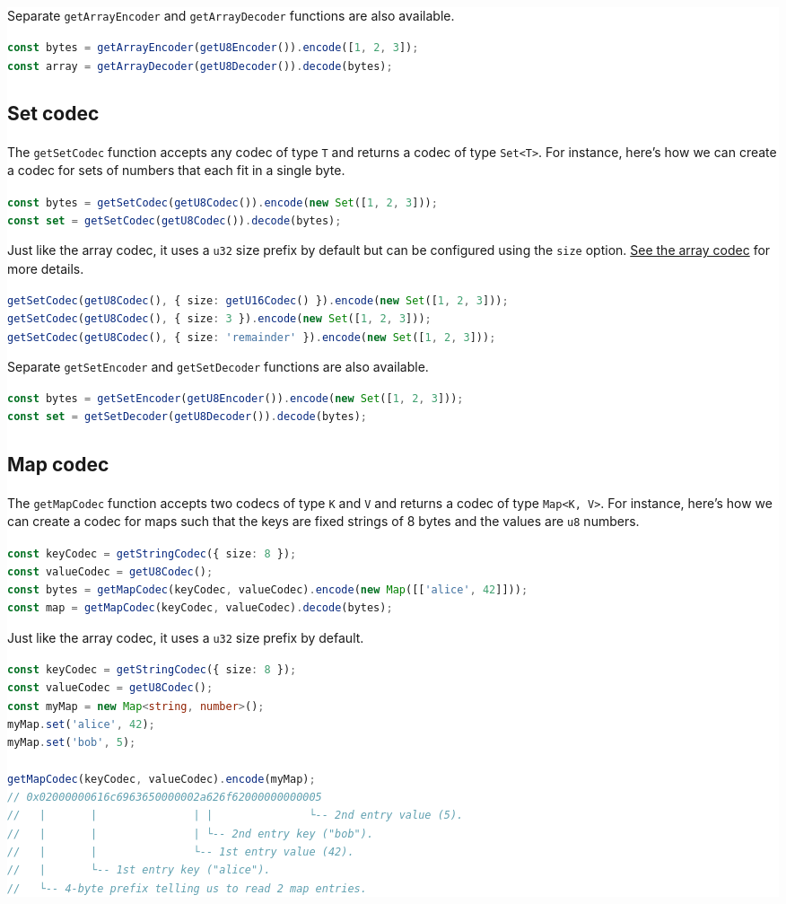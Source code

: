 Separate `getArrayEncoder` and `getArrayDecoder` functions are also available.

```ts
const bytes = getArrayEncoder(getU8Encoder()).encode([1, 2, 3]);
const array = getArrayDecoder(getU8Decoder()).decode(bytes);
```

## Set codec

The `getSetCodec` function accepts any codec of type `T` and returns a codec of type `Set<T>`. For instance, here’s how we can create a codec for sets of numbers that each fit in a single byte.

```ts
const bytes = getSetCodec(getU8Codec()).encode(new Set([1, 2, 3]));
const set = getSetCodec(getU8Codec()).decode(bytes);
```

Just like the array codec, it uses a `u32` size prefix by default but can be configured using the `size` option. [See the array codec](#array-codec) for more details.

```ts
getSetCodec(getU8Codec(), { size: getU16Codec() }).encode(new Set([1, 2, 3]));
getSetCodec(getU8Codec(), { size: 3 }).encode(new Set([1, 2, 3]));
getSetCodec(getU8Codec(), { size: 'remainder' }).encode(new Set([1, 2, 3]));
```

Separate `getSetEncoder` and `getSetDecoder` functions are also available.

```ts
const bytes = getSetEncoder(getU8Encoder()).encode(new Set([1, 2, 3]));
const set = getSetDecoder(getU8Decoder()).decode(bytes);
```

## Map codec

The `getMapCodec` function accepts two codecs of type `K` and `V` and returns a codec of type `Map<K, V>`. For instance, here’s how we can create a codec for maps such that the keys are fixed strings of 8 bytes and the values are `u8` numbers.

```ts
const keyCodec = getStringCodec({ size: 8 });
const valueCodec = getU8Codec();
const bytes = getMapCodec(keyCodec, valueCodec).encode(new Map([['alice', 42]]));
const map = getMapCodec(keyCodec, valueCodec).decode(bytes);
```

Just like the array codec, it uses a `u32` size prefix by default.

```ts
const keyCodec = getStringCodec({ size: 8 });
const valueCodec = getU8Codec();
const myMap = new Map<string, number>();
myMap.set('alice', 42);
myMap.set('bob', 5);

getMapCodec(keyCodec, valueCodec).encode(myMap);
// 0x02000000616c6963650000002a626f62000000000005
//   |       |               | |               └-- 2nd entry value (5).
//   |       |               | └-- 2nd entry key ("bob").
//   |       |               └-- 1st entry value (42).
//   |       └-- 1st entry key ("alice").
//   └-- 4-byte prefix telling us to read 2 map entries.
```


[code-style-prettier-image]: https://img.shields.io/badge/code_style-prettier-ff69b4.svg?style=flat-square
[code-style-prettier-url]: https://github.com/prettier/prettier
[npm-downloads-image]: https://img.shields.io/npm/dm/@solana/codecs-data-structures/experimental.svg?style=flat
[npm-image]: https://img.shields.io/npm/v/@solana/codecs-data-structures/experimental.svg?style=flat
[npm-url]: https://www.npmjs.com/package/@solana/codecs-data-structures/v/experimental
[semantic-release-image]: https://img.shields.io/badge/%20%20%F0%9F%93%A6%F0%9F%9A%80-semantic--release-e10079.svg
[semantic-release-url]: https://github.com/semantic-release/semantic-release